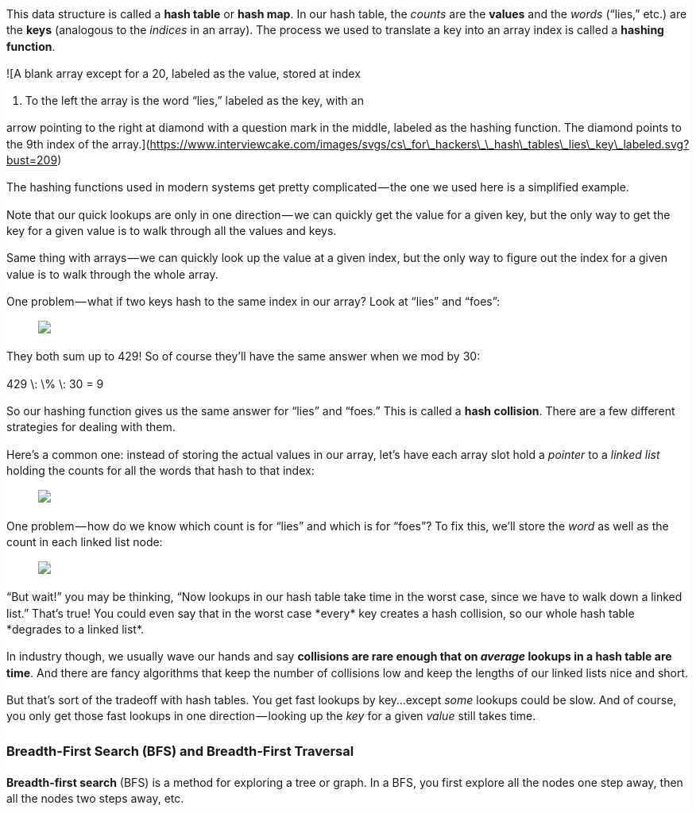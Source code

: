 This data structure is called a **hash table** or **hash map**. In our hash table, the *counts* are the **values** and the *words* (“lies,” etc.) are the **keys** (analogous to the *indices* in an array). The process we used to translate a key into an array index is called a **hashing function**.

!\[A blank array except for a 20, labeled as the value, stored at index

1.  <span id="5295">To the left the array is the word “lies,” labeled as the key, with an</span>

arrow pointing to the right at diamond with a question mark in the middle, labeled as the hashing function. The diamond points to the 9th index of the array.\](https://www.interviewcake.com/images/svgs/cs\_for\_hackers\_\_hash\_tables\_lies\_key\_labeled.svg?bust=209)

The hashing functions used in modern systems get pretty complicated — the one we used here is a simplified example.

Note that our quick lookups are only in one direction — we can quickly get the value for a given key, but the only way to get the key for a given value is to walk through all the values and keys.

  

Same thing with arrays — we can quickly look up the value at a given index, but the only way to figure out the index for a given value is to walk through the whole array.

One problem — what if two keys hash to the same index in our array? Look at “lies” and “foes”:

<figure><img src="https://cdn-images-1.medium.com/max/800/1*hGd8tFErxDF13NiMUmo2cA.png" class="graf-image" /></figure>  

  

They both sum up to 429! So of course they’ll have the same answer when we mod by 30:

429 \\: \\% \\: 30 = 9

So our hashing function gives us the same answer for “lies” and “foes.” This is called a **hash collision**. There are a few different strategies for dealing with them.

Here’s a common one: instead of storing the actual values in our array, let’s have each array slot hold a *pointer* to a *linked list* holding the counts for all the words that hash to that index:

<figure><img src="https://cdn-images-1.medium.com/max/800/1*yxfOGRLcCxCULyKwmkY-mA.png" class="graf-image" /></figure>  

One problem — how do we know which count is for “lies” and which is for “foes”? To fix this, we’ll store the *word* as well as the count in each linked list node:

<figure><img src="https://cdn-images-1.medium.com/max/800/1*qzIReSNqaYI9Dgtidf6zFw.png" class="graf-image" /></figure>“But wait!” you may be thinking, “Now lookups in our hash table take time in the worst case, since we have to walk down a linked list.” That’s true! You could even say that in the worst case *every* key creates a hash collision, so our whole hash table *degrades to a linked list*.

In industry though, we usually wave our hands and say **collisions are rare enough that on *average* lookups in a hash table are time**. And there are fancy algorithms that keep the number of collisions low and keep the lengths of our linked lists nice and short.

But that’s sort of the tradeoff with hash tables. You get fast lookups by key…except *some* lookups could be slow. And of course, you only get those fast lookups in one direction — looking up the *key* for a given *value* still takes time. 

### Breadth-First Search (BFS) and Breadth-First Traversal

**Breadth-first search** (BFS) is a method for exploring a tree or graph. In a BFS, you first explore all the nodes one step away, then all the nodes two steps away, etc.
